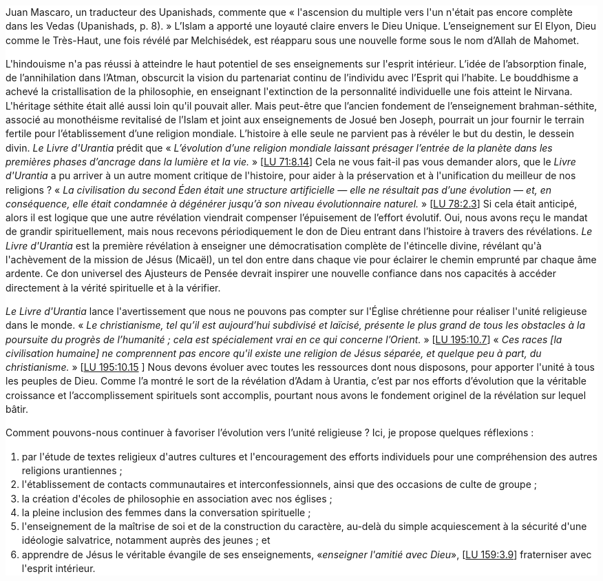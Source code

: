 Juan Mascaro, un traducteur des Upanishads, commente que « l'ascension du multiple vers l'un n'était pas encore complète dans les Vedas (Upanishads, p. 8). » L’Islam a apporté une loyauté claire envers le Dieu Unique. L’enseignement sur El Elyon, Dieu comme le Très-Haut, une fois révélé par Melchisédek, est réapparu sous une nouvelle forme sous le nom d’Allah de Mahomet.

L'hindouisme n'a pas réussi à atteindre le haut potentiel de ses enseignements sur l'esprit intérieur. L’idée de l’absorption finale, de l’annihilation dans l’Atman, obscurcit la vision du partenariat continu de l’individu avec l’Esprit qui l’habite. Le bouddhisme a achevé la cristallisation de la philosophie, en enseignant l'extinction de la personnalité individuelle une fois atteint le Nirvana. L'héritage séthite était allé aussi loin qu'il pouvait aller. Mais peut-être que l’ancien fondement de l’enseignement brahman-séthite, associé au monothéisme revitalisé de l’Islam et joint aux enseignements de Josué ben Joseph, pourrait un jour fournir le terrain fertile pour l’établissement d’une religion mondiale. L’histoire à elle seule ne parvient pas à révéler le but du destin, le dessein divin. _Le Livre d'Urantia_ prédit que « _L’évolution d’une religion mondiale laissant présager l’entrée de la planète dans les premières phases d’ancrage dans la lumière et la vie._ » <a id="a138_982"></a>[[LU 71:8.14](/fr/The_Urantia_Book/71#p8_14)] Cela ne vous fait-il pas vous demander alors, que le _Livre d'Urantia_ a pu arriver à un autre moment critique de l'histoire, pour aider à la préservation et à l'unification du meilleur de nos religions ? « _La civilisation du second Éden était une structure artificielle — *elle ne résultait pas d’une évolution —* et, en conséquence, elle était condamnée à dégénérer jusqu’à son niveau évolutionnaire naturel._ » <a id="a138_1443"></a>[[LU 78:2.3](/fr/The_Urantia_Book/78#p2_3)] Si cela était anticipé, alors il est logique que une autre révélation viendrait compenser l’épuisement de l’effort évolutif. Oui, nous avons reçu le mandat de grandir spirituellement, mais nous recevons périodiquement le don de Dieu entrant dans l’histoire à travers des révélations. _Le Livre d'Urantia_ est la première révélation à enseigner une démocratisation complète de l'étincelle divine, révélant qu'à l'achèvement de la mission de Jésus (Micaël), un tel don entre dans chaque vie pour éclairer le chemin emprunté par chaque âme ardente. Ce don universel des Ajusteurs de Pensée devrait inspirer une nouvelle confiance dans nos capacités à accéder directement à la vérité spirituelle et à la vérifier.

_Le Livre d'Urantia_ lance l'avertissement que nous ne pouvons pas compter sur l'Église chrétienne pour réaliser l'unité religieuse dans le monde. « _Le christianisme, tel qu’il est aujourd’hui subdivisé et laïcisé, présente le plus grand de tous les obstacles à la poursuite du progrès de l’humanité ; cela est spécialement vrai en ce qui concerne l’Orient._ » <a id="a140_362"></a>[[LU 195:10.7](/fr/The_Urantia_Book/195#p10_7)] « _Ces races [la civilisation humaine] ne comprennent pas encore qu'il existe une religion de Jésus séparée, et quelque peu à part, du christianisme._ » <a id="a140_563"></a>[[LU 195:10.15](/fr/The_Urantia_Book/195#p10_15) ] Nous devons évoluer avec toutes les ressources dont nous disposons, pour apporter l'unité à tous les peuples de Dieu. Comme l’a montré le sort de la révélation d’Adam à Urantia, c’est par nos efforts d’évolution que la véritable croissance et l’accomplissement spirituels sont accomplis, pourtant nous avons le fondement originel de la révélation sur lequel bâtir.

Comment pouvons-nous continuer à favoriser l’évolution vers l’unité religieuse ? Ici, je propose quelques réflexions :
1. par l'étude de textes religieux d'autres cultures et l'encouragement des efforts individuels pour une compréhension des autres religions urantiennes ;
2. l'établissement de contacts communautaires et interconfessionnels, ainsi que des occasions de culte de groupe ;
3. la création d'écoles de philosophie en association avec nos églises ;
4. la pleine inclusion des femmes dans la conversation spirituelle ;
5. l'enseignement de la maîtrise de soi et de la construction du caractère, au-delà du simple acquiescement à la sécurité d'une idéologie salvatrice, notamment auprès des jeunes ; et
6. apprendre de Jésus le véritable évangile de ses enseignements, «_enseigner l'amitié avec Dieu_», <a id="a148_100"></a>[[LU 159:3.9](/fr/The_Urantia_Book/159#p3_9)] fraterniser avec l'esprit intérieur.
